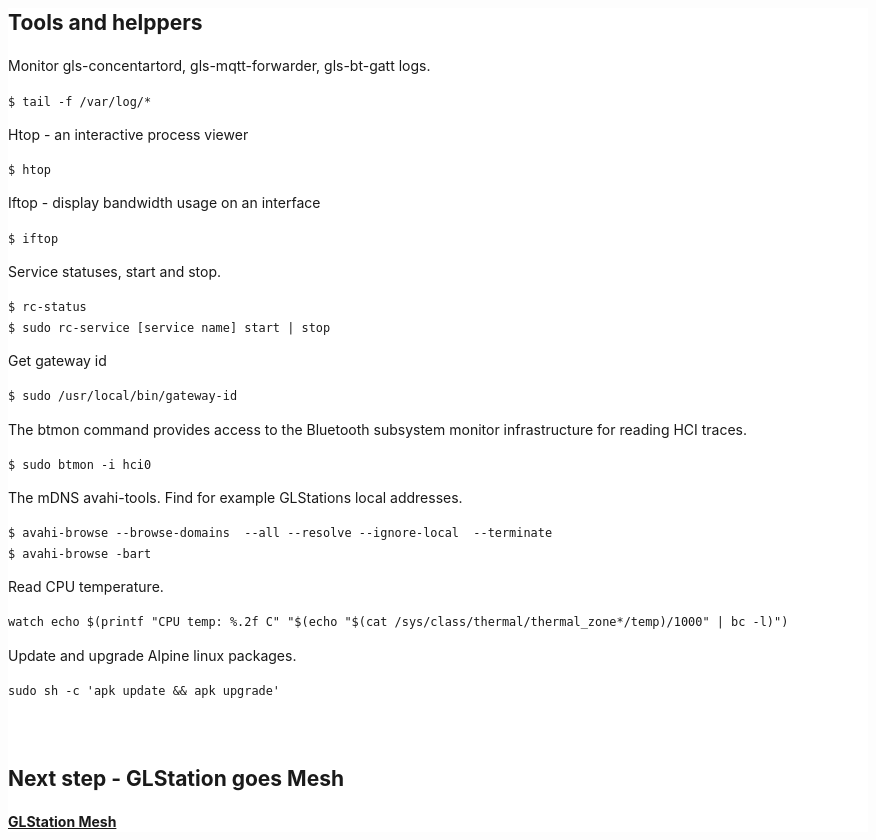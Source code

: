 ## Tools and helppers

Monitor gls-concentartord, gls-mqtt-forwarder, gls-bt-gatt logs.
```
$ tail -f /var/log/*
```

Htop - an interactive process viewer

```
$ htop
```

Iftop - display bandwidth usage on an interface

```
$ iftop
```

Service statuses, start and stop.

```
$ rc-status
$ sudo rc-service [service name] start | stop
```

Get gateway id

```
$ sudo /usr/local/bin/gateway-id
```

The btmon command provides access to the Bluetooth subsystem monitor infrastructure for reading HCI traces.
```
$ sudo btmon -i hci0
```

The mDNS avahi-tools. Find for example GLStations local addresses.

```
$ avahi-browse --browse-domains  --all --resolve --ignore-local  --terminate
$ avahi-browse -bart
```

Read CPU temperature.

```
watch echo $(printf "CPU temp: %.2f C" "$(echo "$(cat /sys/class/thermal/thermal_zone*/temp)/1000" | bc -l)")
```

Update and upgrade Alpine linux packages.
```
sudo sh -c 'apk update && apk upgrade'
```


<BR/>

## Next step - GLStation goes Mesh
[**GLStation Mesh**](./GLStation_MESH.md)


[1]: <https://wiki.luckfox.com/Luckfox-Pico/Luckfox-Pico-RV1106/Luckfox-Pico-Ultra-W/Luckfox-Pico-quick-start> "GitHub - LuckfoxTECH/luckfox-pico" 
[2]: <https://wiki.luckfox.com/intro> "Luckfox Wiki" 
[3]: <https://en.wikipedia.org/wiki/MAC_address> "How to generatr random MAC"
[4]: <https://serverfault.com/questions/299556/how-to-generate-a-random-mac-address-from-the-linux-command-line> "Generate a random MAC address from the Linux command line"
[5]: <https://wiki.alpinelinux.org/wiki/Configure_Networking> "Alpine - Configure Networking"
[6]: <https://wiki.alpinelinux.org/wiki/Wi-Fi#wpa_supplicant> "Alpine - wpa_supplicant"
[7]: <https://docs.alpinelinux.org/user-handbook/0.1a/Working/openrc.html> "Alpine - Working with OpenRC"
[8]: <https://wiki.gentoo.org/wiki/OpenRC#Automatic_respawning_crashed_services> "OpenRC"
[9]: <https://wiki.alpinelinux.org/wiki/Setting_up_a_SSH_server?ref=angelsanchez.me> "Alpine - SSH server"
[10]: <https://www.wireguard.com/> "WireGuard"